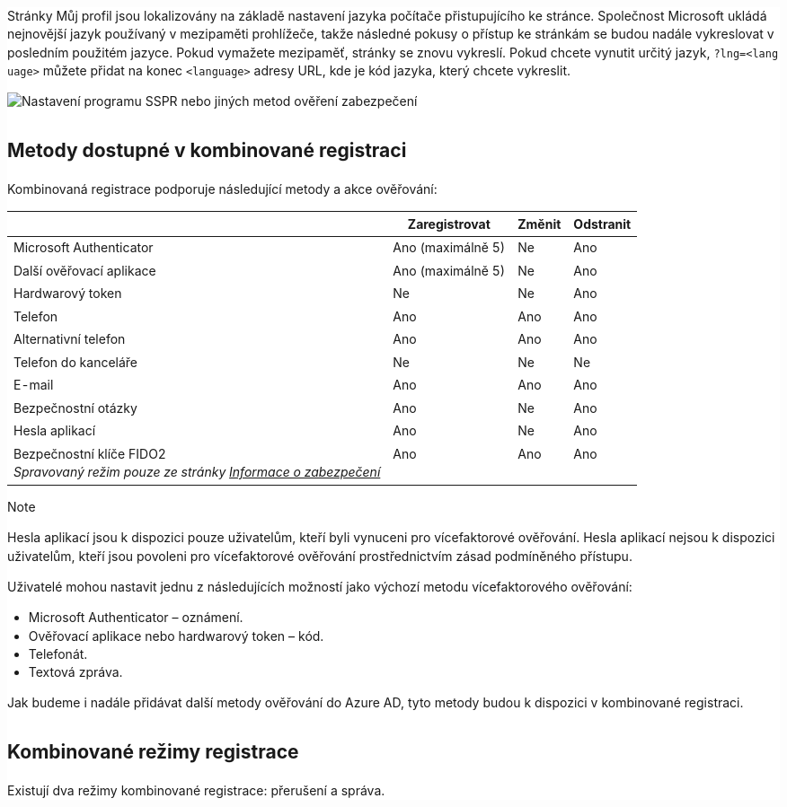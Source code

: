 Stránky Můj profil jsou lokalizovány na základě nastavení jazyka počítače přistupujícího ke stránce. Společnost Microsoft ukládá nejnovější jazyk používaný v mezipaměti prohlížeče, takže následné pokusy o přístup ke stránkám se budou nadále vykreslovat v posledním použitém jazyce. Pokud vymažete mezipaměť, stránky se znovu vykreslí. Pokud chcete vynutit určitý jazyk, `?lng=<language>` můžete přidat na konec `<language>` adresy URL, kde je kód jazyka, který chcete vykreslit.

![Nastavení programu SSPR nebo jiných metod ověření zabezpečení](media/howto-registration-mfa-sspr-combined/combined-security-info-my-profile.png)

## <a name="methods-available-in-combined-registration"></a>Metody dostupné v kombinované registraci

Kombinovaná registrace podporuje následující metody a akce ověřování:

|   | Zaregistrovat | Změnit | Odstranit |
| --- | --- | --- | --- |
| Microsoft Authenticator | Ano (maximálně 5) | Ne | Ano |
| Další ověřovací aplikace | Ano (maximálně 5) | Ne | Ano |
| Hardwarový token | Ne | Ne | Ano |
| Telefon | Ano | Ano | Ano |
| Alternativní telefon | Ano | Ano | Ano |
| Telefon do kanceláře | Ne | Ne | Ne |
| E-mail | Ano | Ano | Ano |
| Bezpečnostní otázky | Ano | Ne | Ano |
| Hesla aplikací | Ano | Ne | Ano |
| Bezpečnostní klíče FIDO2<br />*Spravovaný režim pouze ze stránky [Informace o zabezpečení](https://mysignins.microsoft.com/security-info)*| Ano | Ano | Ano |

> [!NOTE]
> Hesla aplikací jsou k dispozici pouze uživatelům, kteří byli vynuceni pro vícefaktorové ověřování. Hesla aplikací nejsou k dispozici uživatelům, kteří jsou povoleni pro vícefaktorové ověřování prostřednictvím zásad podmíněného přístupu.

Uživatelé mohou nastavit jednu z následujících možností jako výchozí metodu vícefaktorového ověřování:

- Microsoft Authenticator – oznámení.
- Ověřovací aplikace nebo hardwarový token – kód.
- Telefonát.
- Textová zpráva.

Jak budeme i nadále přidávat další metody ověřování do Azure AD, tyto metody budou k dispozici v kombinované registraci.

## <a name="combined-registration-modes"></a>Kombinované režimy registrace

Existují dva režimy kombinované registrace: přerušení a správa.
